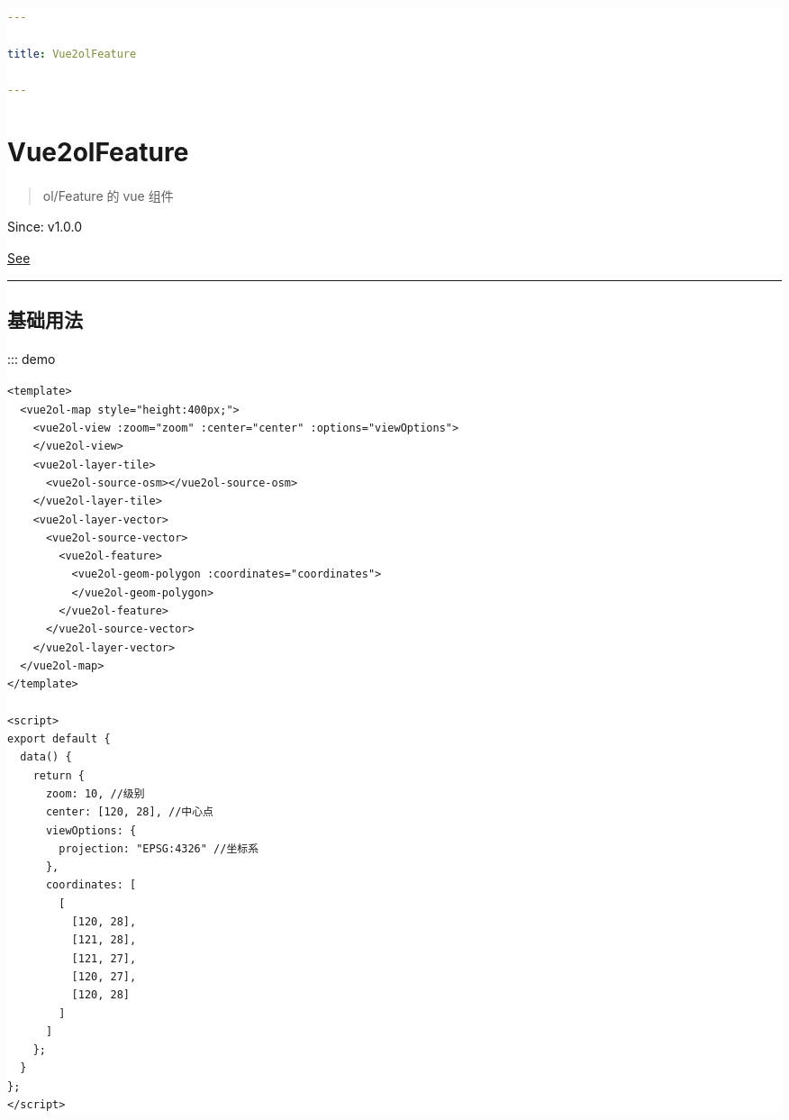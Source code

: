 ```yaml
---

title: Vue2olFeature

---
```


# Vue2olFeature

> ol/Feature 的 vue 组件

Since: v1.0.0

[See](https://openlayers.org/en/latest/apidoc/module-ol_Feature-Feature.html)

---

## 基础用法

::: demo

```vue
<template>
  <vue2ol-map style="height:400px;">
    <vue2ol-view :zoom="zoom" :center="center" :options="viewOptions">
    </vue2ol-view>
    <vue2ol-layer-tile>
      <vue2ol-source-osm></vue2ol-source-osm>
    </vue2ol-layer-tile>
    <vue2ol-layer-vector>
      <vue2ol-source-vector>
        <vue2ol-feature>
          <vue2ol-geom-polygon :coordinates="coordinates">
          </vue2ol-geom-polygon>
        </vue2ol-feature>
      </vue2ol-source-vector>
    </vue2ol-layer-vector>
  </vue2ol-map>
</template>

<script>
export default {
  data() {
    return {
      zoom: 10, //级别
      center: [120, 28], //中心点
      viewOptions: {
        projection: "EPSG:4326" //坐标系
      },
      coordinates: [
        [
          [120, 28],
          [121, 28],
          [121, 27],
          [120, 27],
          [120, 28]
        ]
      ]
    };
  }
};
</script>
```
